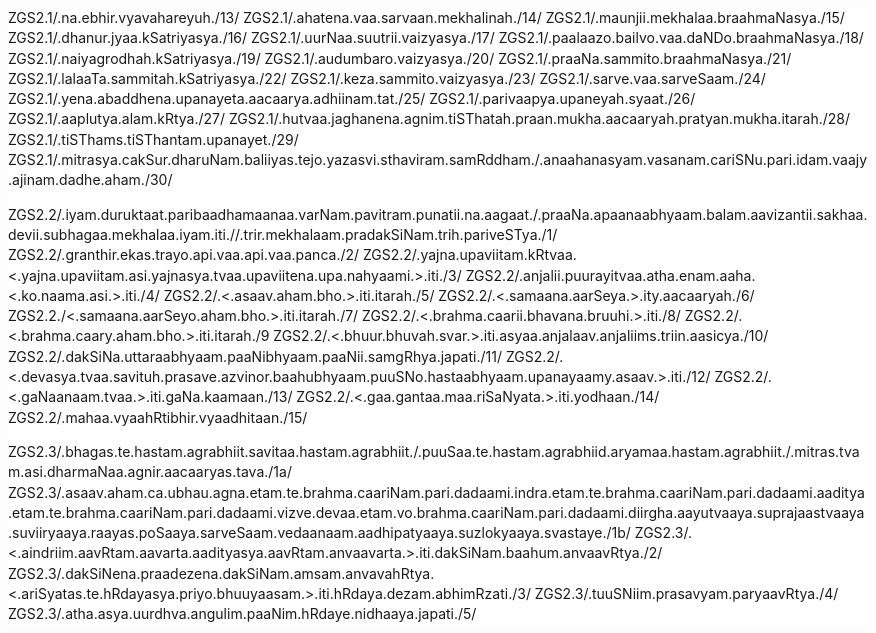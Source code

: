 ZGS2.1/.na.ebhir.vyavahareyuh./13/
ZGS2.1/.ahatena.vaa.sarvaan.mekhalinah./14/
ZGS2.1/.maunjii.mekhalaa.braahmaNasya./15/
ZGS2.1/.dhanur.jyaa.kSatriyasya./16/
ZGS2.1/.uurNaa.suutrii.vaizyasya./17/
ZGS2.1/.paalaazo.bailvo.vaa.daNDo.braahmaNasya./18/
ZGS2.1/.naiyagrodhah.kSatriyasya./19/
ZGS2.1/.audumbaro.vaizyasya./20/
ZGS2.1/.praaNa.sammito.braahmaNasya./21/
ZGS2.1/.lalaaTa.sammitah.kSatriyasya./22/
ZGS2.1/.keza.sammito.vaizyasya./23/
ZGS2.1/.sarve.vaa.sarveSaam./24/
ZGS2.1/.yena.abaddhena.upanayeta.aacaarya.adhiinam.tat./25/
ZGS2.1/.parivaapya.upaneyah.syaat./26/
ZGS2.1/.aaplutya.alam.kRtya./27/
ZGS2.1/.hutvaa.jaghanena.agnim.tiSThatah.praan.mukha.aacaaryah.pratyan.mukha.itarah./28/
ZGS2.1/.tiSThams.tiSThantam.upanayet./29/
ZGS2.1/.mitrasya.cakSur.dharuNam.baliiyas.tejo.yazasvi.sthaviram.samRddham./.anaahanasyam.vasanam.cariSNu.pari.idam.vaajy.ajinam.dadhe.aham./30/

ZGS2.2/.iyam.duruktaat.paribaadhamaanaa.varNam.pavitram.punatii.na.aagaat./.praaNa.apaanaabhyaam.balam.aavizantii.sakhaa.devii.subhagaa.mekhalaa.iyam.iti.//.trir.mekhalaam.pradakSiNam.trih.pariveSTya./1/
ZGS2.2/.granthir.ekas.trayo.api.vaa.api.vaa.panca./2/
ZGS2.2/.yajna.upaviitam.kRtvaa.<.yajna.upaviitam.asi.yajnasya.tvaa.upaviitena.upa.nahyaami.>.iti./3/
ZGS2.2/.anjalii.puurayitvaa.atha.enam.aaha.<.ko.naama.asi.>.iti./4/
ZGS2.2/.<.asaav.aham.bho.>.iti.itarah./5/
ZGS2.2/.<.samaana.aarSeya.>.ity.aacaaryah./6/
ZGS2.2./<.samaana.aarSeyo.aham.bho.>.iti.itarah./7/
ZGS2.2/.<.brahma.caarii.bhavana.bruuhi.>.iti./8/
ZGS2.2/.<.brahma.caary.aham.bho.>.iti.itarah./9
ZGS2.2/.<.bhuur.bhuvah.svar.>.iti.asyaa.anjalaav.anjaliims.triin.aasicya./10/
ZGS2.2/.dakSiNa.uttaraabhyaam.paaNibhyaam.paaNii.samgRhya.japati./11/
ZGS2.2/.<.devasya.tvaa.savituh.prasave.azvinor.baahubhyaam.puuSNo.hastaabhyaam.upanayaamy.asaav.>.iti./12/
ZGS2.2/.<.gaNaanaam.tvaa.>.iti.gaNa.kaamaan./13/
ZGS2.2/.<.gaa.gantaa.maa.riSaNyata.>.iti.yodhaan./14/
ZGS2.2/.mahaa.vyaahRtibhir.vyaadhitaan./15/

ZGS2.3/.bhagas.te.hastam.agrabhiit.savitaa.hastam.agrabhiit./.puuSaa.te.hastam.agrabhiid.aryamaa.hastam.agrabhiit./.mitras.tvam.asi.dharmaNaa.agnir.aacaaryas.tava./1a/
ZGS2.3/.asaav.aham.ca.ubhau.agna.etam.te.brahma.caariNam.pari.dadaami.indra.etam.te.brahma.caariNam.pari.dadaami.aaditya.etam.te.brahma.caariNam.pari.dadaami.vizve.devaa.etam.vo.brahma.caariNam.pari.dadaami.diirgha.aayutvaaya.suprajaastvaaya.suviiryaaya.raayas.poSaaya.sarveSaam.vedaanaam.aadhipatyaaya.suzlokyaaya.svastaye./1b/
ZGS2.3/.<.aindriim.aavRtam.aavarta.aadityasya.aavRtam.anvaavarta.>.iti.dakSiNam.baahum.anvaavRtya./2/
ZGS2.3/.dakSiNena.praadezena.dakSiNam.amsam.anvavahRtya.<.ariSyatas.te.hRdayasya.priyo.bhuuyaasam.>.iti.hRdaya.dezam.abhimRzati./3/
ZGS2.3/.tuuSNiim.prasavyam.paryaavRtya./4/
ZGS2.3/.atha.asya.uurdhva.angulim.paaNim.hRdaye.nidhaaya.japati./5/
